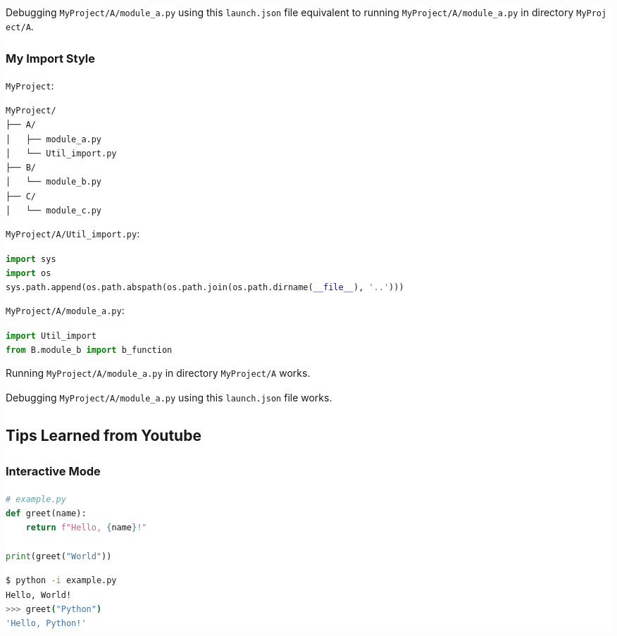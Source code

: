 Debugging `MyProject/A/module_a.py` using this `launch.json` file equivalent to running `MyProject/A/module_a.py` in directory `MyProject/A`.


### My Import Style

`MyProject`:

```
MyProject/
├── A/
│   ├── module_a.py
│   └── Util_import.py
├── B/
│   └── module_b.py
├── C/
│   └── module_c.py
```

`MyProject/A/Util_import.py`:

```python
import sys
import os
sys.path.append(os.path.abspath(os.path.join(os.path.dirname(__file__), '..')))
```


`MyProject/A/module_a.py`:
```python
import Util_import
from B.module_b import b_function
```

Running `MyProject/A/module_a.py` in directory `MyProject/A` works.

Debugging `MyProject/A/module_a.py` using this `launch.json` file works.


## Tips Learned from Youtube

### Interactive Mode

```python
# example.py
def greet(name):
    return f"Hello, {name}!"

print(greet("World"))
```

```bash
$ python -i example.py
Hello, World!
>>> greet("Python")
'Hello, Python!'
```
